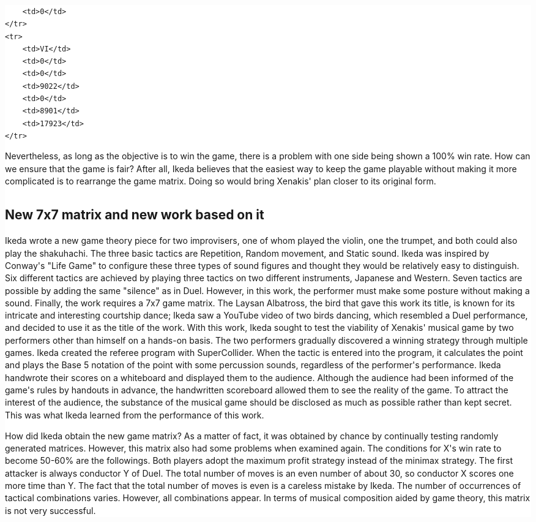 		<td>0</td>
	</tr>
	<tr>
		<td>VI</td>
		<td>0</td>
		<td>0</td>
		<td>9022</td>
		<td>0</td>
		<td>8901</td>
		<td>17923</td>
	</tr>
</table>

Nevertheless, as long as the objective is to win the game, there is a problem with one side being shown a 100% win rate. How can we ensure that the game is fair? After all, Ikeda believes that the easiest way to keep the game playable without making it more complicated is to rearrange the game matrix. Doing so would bring Xenakis' plan closer to its original form.


## New 7x7 matrix and new work based on it

Ikeda wrote a new game theory piece for two improvisers, one of whom played the violin, one the trumpet, and both could also play the shakuhachi. The three basic tactics are Repetition, Random movement, and Static sound. Ikeda was inspired by Conway's "Life Game" to configure these three types of sound figures and thought they would be relatively easy to distinguish. Six different tactics are achieved by playing three tactics on two different instruments, Japanese and Western. Seven tactics are possible by adding the same "silence" as in Duel. However, in this work, the performer must make some posture without making a sound. Finally, the work requires a 7x7 game matrix. The Laysan Albatross, the bird that gave this work its title, is known for its intricate and interesting courtship dance; Ikeda saw a YouTube video of two birds dancing, which resembled a Duel performance, and decided to use it as the title of the work. With this work, Ikeda sought to test the viability of Xenakis' musical game by two performers other than himself on a hands-on basis. The two performers gradually discovered a winning strategy through multiple games. Ikeda created the referee program with SuperCollider. When the tactic is entered into the program, it calculates the point and plays the Base 5 notation of the point with some percussion sounds, regardless of the performer's performance. Ikeda handwrote their scores on a whiteboard and displayed them to the audience. Although the audience had been informed of the game's rules by handouts in advance, the handwritten scoreboard allowed them to see the reality of the game. To attract the interest of the audience, the substance of the musical game should be disclosed as much as possible rather than kept secret. This was what Ikeda learned from the performance of this work.

How did Ikeda obtain the new game matrix? As a matter of fact, it was obtained by chance by continually testing randomly generated matrices. However, this matrix also had some problems when examined again. The conditions for X's win rate to become 50-60% are the followings. Both players adopt the maximum profit strategy instead of the minimax strategy. The first attacker is always conductor Y of Duel. The total number of moves is an even number of about 30, so conductor X scores one more time than Y. The fact that the total number of moves is even is a careless mistake by Ikeda. The number of occurrences of tactical combinations varies. However, all combinations appear. In terms of musical composition aided by game theory, this matrix is not very successful.
